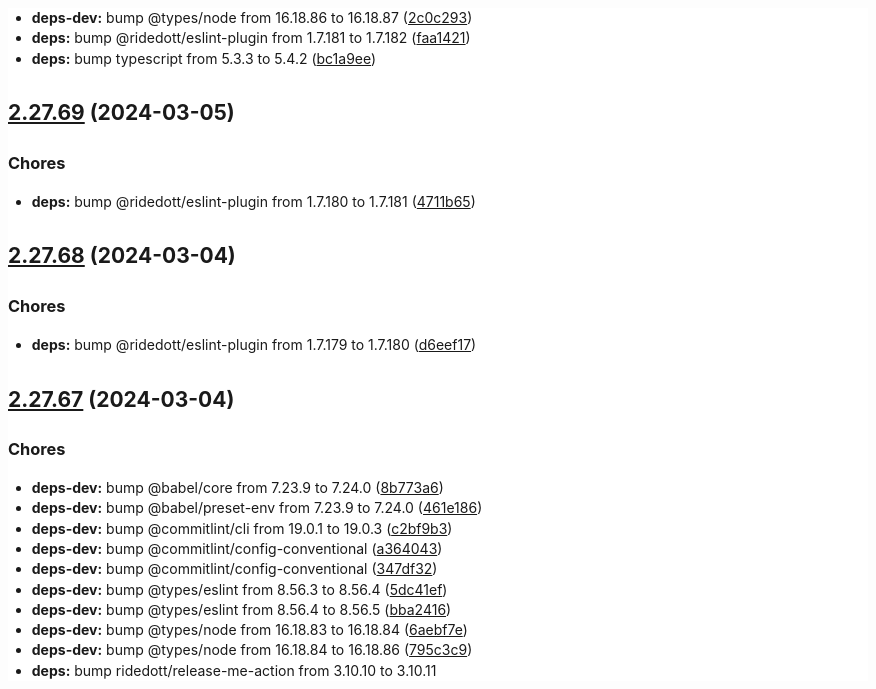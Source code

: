 - **deps-dev:** bump @types/node from 16.18.86 to 16.18.87
  ([2c0c293](https://github.com/ridedott/eslint-config/commit/2c0c2930fdc385c67cbc5fe9b27a3270fad4705d))
- **deps:** bump @ridedott/eslint-plugin from 1.7.181 to 1.7.182
  ([faa1421](https://github.com/ridedott/eslint-config/commit/faa1421e08838c174fd4c516df56d64dfee70296))
- **deps:** bump typescript from 5.3.3 to 5.4.2
  ([bc1a9ee](https://github.com/ridedott/eslint-config/commit/bc1a9ee48d793e7322e95f2cdbeebe0acd39981a))

## [2.27.69](https://github.com/ridedott/eslint-config/compare/v2.27.68...v2.27.69) (2024-03-05)

### Chores

- **deps:** bump @ridedott/eslint-plugin from 1.7.180 to 1.7.181
  ([4711b65](https://github.com/ridedott/eslint-config/commit/4711b651a44c748beaee4c88f9320fd00ae5ccc9))

## [2.27.68](https://github.com/ridedott/eslint-config/compare/v2.27.67...v2.27.68) (2024-03-04)

### Chores

- **deps:** bump @ridedott/eslint-plugin from 1.7.179 to 1.7.180
  ([d6eef17](https://github.com/ridedott/eslint-config/commit/d6eef17abf0409bbe3b663c35b8e5156bb9b7db7))

## [2.27.67](https://github.com/ridedott/eslint-config/compare/v2.27.66...v2.27.67) (2024-03-04)

### Chores

- **deps-dev:** bump @babel/core from 7.23.9 to 7.24.0
  ([8b773a6](https://github.com/ridedott/eslint-config/commit/8b773a66e432d302bada6b9b37c22c391efe2d94))
- **deps-dev:** bump @babel/preset-env from 7.23.9 to 7.24.0
  ([461e186](https://github.com/ridedott/eslint-config/commit/461e186ad11c2d5f389f229515e594748567e16d))
- **deps-dev:** bump @commitlint/cli from 19.0.1 to 19.0.3
  ([c2bf9b3](https://github.com/ridedott/eslint-config/commit/c2bf9b38b9d2fc98ffcc68cb7e9f98b9578b3334))
- **deps-dev:** bump @commitlint/config-conventional
  ([a364043](https://github.com/ridedott/eslint-config/commit/a364043f35cbef8731e34b77258ef39442ce6675))
- **deps-dev:** bump @commitlint/config-conventional
  ([347df32](https://github.com/ridedott/eslint-config/commit/347df321a2ef81bae0d1526afddaf4dae5c7e6bc))
- **deps-dev:** bump @types/eslint from 8.56.3 to 8.56.4
  ([5dc41ef](https://github.com/ridedott/eslint-config/commit/5dc41ef335ffdcb0b65d7d5d9b8e9c971a4deb59))
- **deps-dev:** bump @types/eslint from 8.56.4 to 8.56.5
  ([bba2416](https://github.com/ridedott/eslint-config/commit/bba24166a52be76698961dc292f260a08b8617e6))
- **deps-dev:** bump @types/node from 16.18.83 to 16.18.84
  ([6aebf7e](https://github.com/ridedott/eslint-config/commit/6aebf7e0b5cbdde096c9f968ddd173b2d0482df5))
- **deps-dev:** bump @types/node from 16.18.84 to 16.18.86
  ([795c3c9](https://github.com/ridedott/eslint-config/commit/795c3c99eada6288d4f88a5eb4582c07d3863da1))
- **deps:** bump ridedott/release-me-action from 3.10.10 to 3.10.11